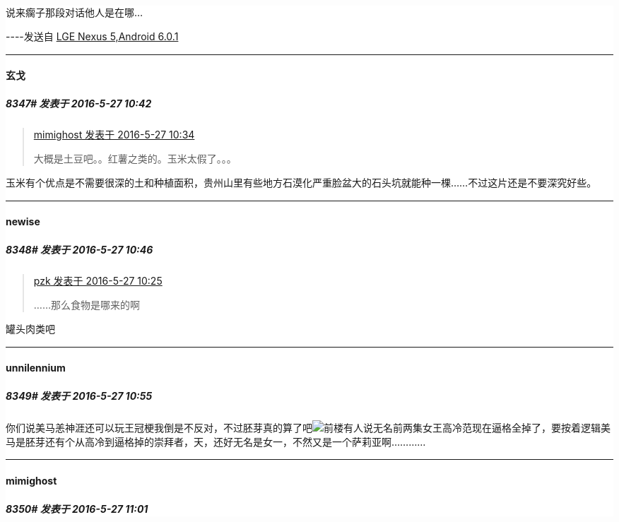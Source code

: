 说来瘸子那段对话他人是在哪…


----发送自 [LGE Nexus 5,Android 6.0.1](http://stage1.5j4m.com/?1.19)







-----

####  玄戈  
##### 8347#       发表于 2016-5-27 10:42



<blockquote><a href="httphttps://bbs.saraba1st.com/2b/forum.php?mod=redirect&amp;goto=findpost&amp;pid=32542341&amp;ptid=1180903" target="_blank">mimighost 发表于 2016-5-27 10:34</a>

大概是土豆吧。。红薯之类的。玉米太假了。。。</blockquote>
玉米有个优点是不需要很深的土和种植面积，贵州山里有些地方石漠化严重脸盆大的石头坑就能种一棵……不过这片还是不要深究好些。







-----

####  newise  
##### 8348#       发表于 2016-5-27 10:46



<blockquote><a href="httphttps://bbs.saraba1st.com/2b/forum.php?mod=redirect&amp;goto=findpost&amp;pid=32542240&amp;ptid=1180903" target="_blank">pzk 发表于 2016-5-27 10:25</a>

……那么食物是哪来的啊</blockquote>
罐头肉类吧







-----

####  unnilennium  
##### 8349#       发表于 2016-5-27 10:55




你们说美马恙神涯还可以玩王冠梗我倒是不反对，不过胚芽真的算了吧<img src="https://static.saraba1st.com/image/smiley/nq/010.gif" referrerpolicy="no-referrer">前楼有人说无名前两集女王高冷范现在逼格全掉了，要按着逻辑美马是胚芽还有个从高冷到逼格掉的崇拜者，天，还好无名是女一，不然又是一个萨莉亚啊…………







-----

####  mimighost  
##### 8350#       发表于 2016-5-27 11:01
